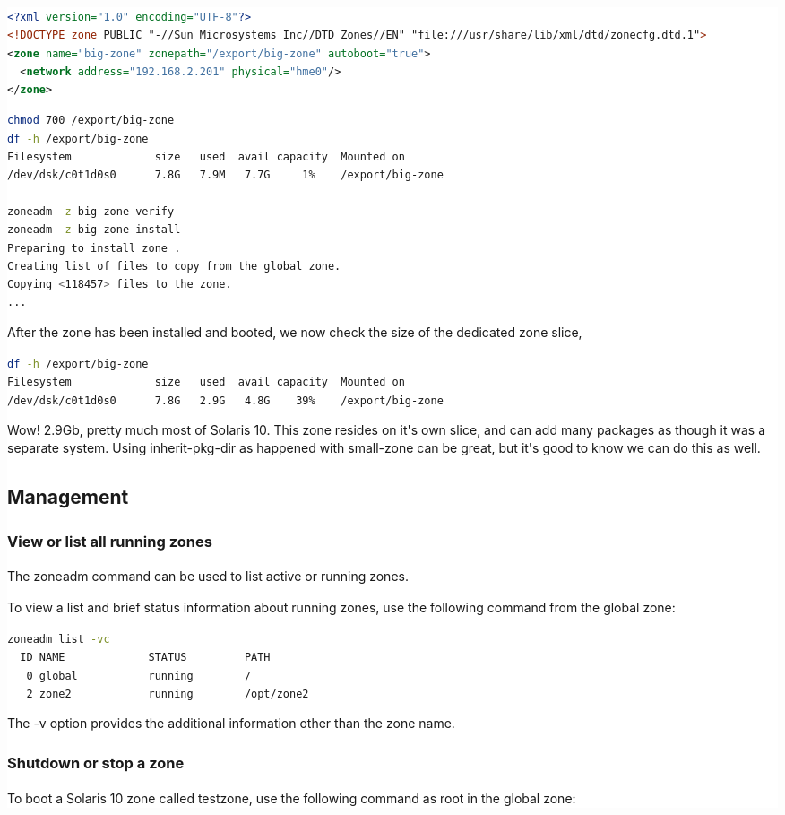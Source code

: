 ```xml
<?xml version="1.0" encoding="UTF-8"?>
<!DOCTYPE zone PUBLIC "-//Sun Microsystems Inc//DTD Zones//EN" "file:///usr/share/lib/xml/dtd/zonecfg.dtd.1">
<zone name="big-zone" zonepath="/export/big-zone" autoboot="true">
  <network address="192.168.2.201" physical="hme0"/>
</zone>
```

```bash
chmod 700 /export/big-zone
df -h /export/big-zone
Filesystem             size   used  avail capacity  Mounted on
/dev/dsk/c0t1d0s0      7.8G   7.9M   7.7G     1%    /export/big-zone

zoneadm -z big-zone verify
zoneadm -z big-zone install
Preparing to install zone .
Creating list of files to copy from the global zone.
Copying <118457> files to the zone.
...
```

After the zone has been installed and booted, we now check the size of the dedicated zone slice,

```bash
df -h /export/big-zone
Filesystem             size   used  avail capacity  Mounted on
/dev/dsk/c0t1d0s0      7.8G   2.9G   4.8G    39%    /export/big-zone
```

Wow! 2.9Gb, pretty much most of Solaris 10. This zone resides on it's own slice, and can add many packages as though it was a separate system. Using inherit-pkg-dir as happened with small-zone can be great, but it's good to know we can do this as well.

## Management

### View or list all running zones

The zoneadm command can be used to list active or running zones.

To view a list and brief status information about running zones, use the following command from the global zone:

```bash
zoneadm list -vc
  ID NAME             STATUS         PATH
   0 global           running        /
   2 zone2            running        /opt/zone2
```

The -v option provides the additional information other than the zone name.

### Shutdown or stop a zone

To boot a Solaris 10 zone called testzone, use the following command as root in the global zone:
